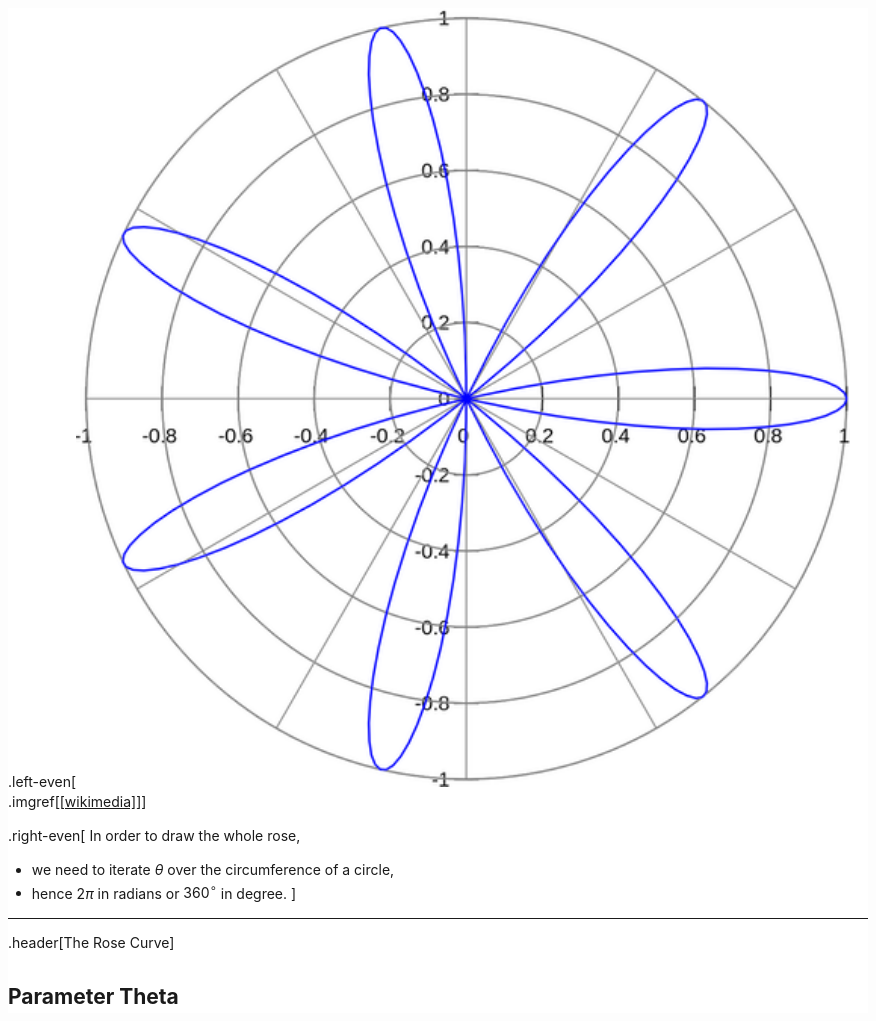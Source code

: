 .left-even[<img src="../02_scripts/img/03/rose_03.png" alt="rose_03" style="width:90%;">.imgref[[[wikimedia]](https://commons.wikimedia.org/wiki/File:7_Petal_rose.svg)]]




.right-even[
In order to draw the whole rose, 

* we need to iterate $\theta$ over the circumference of a circle, 
* hence $2\pi$ in radians or $360^\circ$ in degree.
]

---
.header[The Rose Curve]

## Parameter Theta
